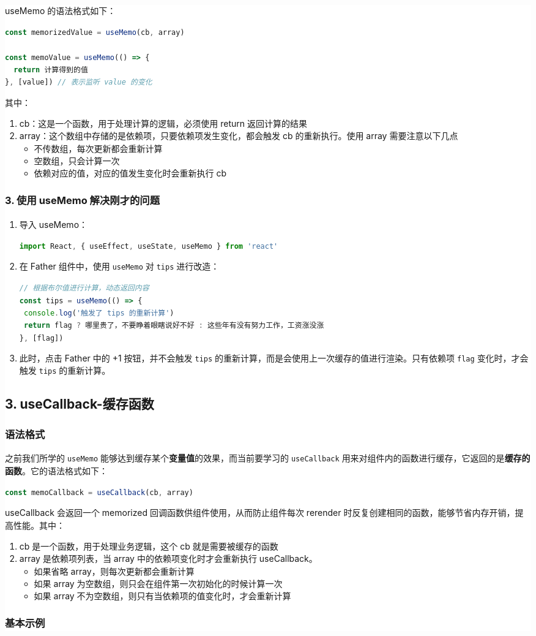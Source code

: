useMemo 的语法格式如下：

```js
const memorizedValue = useMemo(cb, array)

const memoValue = useMemo(() => {
  return 计算得到的值
}, [value]) // 表示监听 value 的变化
```

其中：

1. cb：这是一个函数，用于处理计算的逻辑，必须使用 return 返回计算的结果
2. array：这个数组中存储的是依赖项，只要依赖项发生变化，都会触发 cb 的重新执行。使用 array 需要注意以下几点
   - 不传数组，每次更新都会重新计算
   - 空数组，只会计算一次
   - 依赖对应的值，对应的值发生变化时会重新执行 cb

### 3. 使用 useMemo 解决刚才的问题

1. 导入 useMemo：

   ```js
   import React, { useEffect, useState, useMemo } from 'react'
   ```

2. 在 Father 组件中，使用 `useMemo` 对 `tips` 进行改造：

   ```jsx
   // 根据布尔值进行计算，动态返回内容
   const tips = useMemo(() => {
    console.log('触发了 tips 的重新计算')
    return flag ? 哪里贵了，不要睁着眼瞎说好不好 : 这些年有没有努力工作，工资涨没涨
   }, [flag])
   ```

3. 此时，点击 Father 中的 +1 按钮，并不会触发 `tips` 的重新计算，而是会使用上一次缓存的值进行渲染。只有依赖项 `flag` 变化时，才会触发 `tips` 的重新计算。

## 3. useCallback-缓存函数

### 语法格式

之前我们所学的 `useMemo` 能够达到缓存某个**变量值**的效果，而当前要学习的 `useCallback` 用来对组件内的函数进行缓存，它返回的是**缓存的函数**。它的语法格式如下：

```js
const memoCallback = useCallback(cb, array)
```

useCallback 会返回一个 memorized 回调函数供组件使用，从而防止组件每次 rerender 时反复创建相同的函数，能够节省内存开销，提高性能。其中：

1. cb 是一个函数，用于处理业务逻辑，这个 cb 就是需要被缓存的函数
2. array 是依赖项列表，当 array 中的依赖项变化时才会重新执行 useCallback。
   - 如果省略 array，则每次更新都会重新计算
   - 如果 array 为空数组，则只会在组件第一次初始化的时候计算一次
   - 如果 array 不为空数组，则只有当依赖项的值变化时，才会重新计算

### 基本示例
